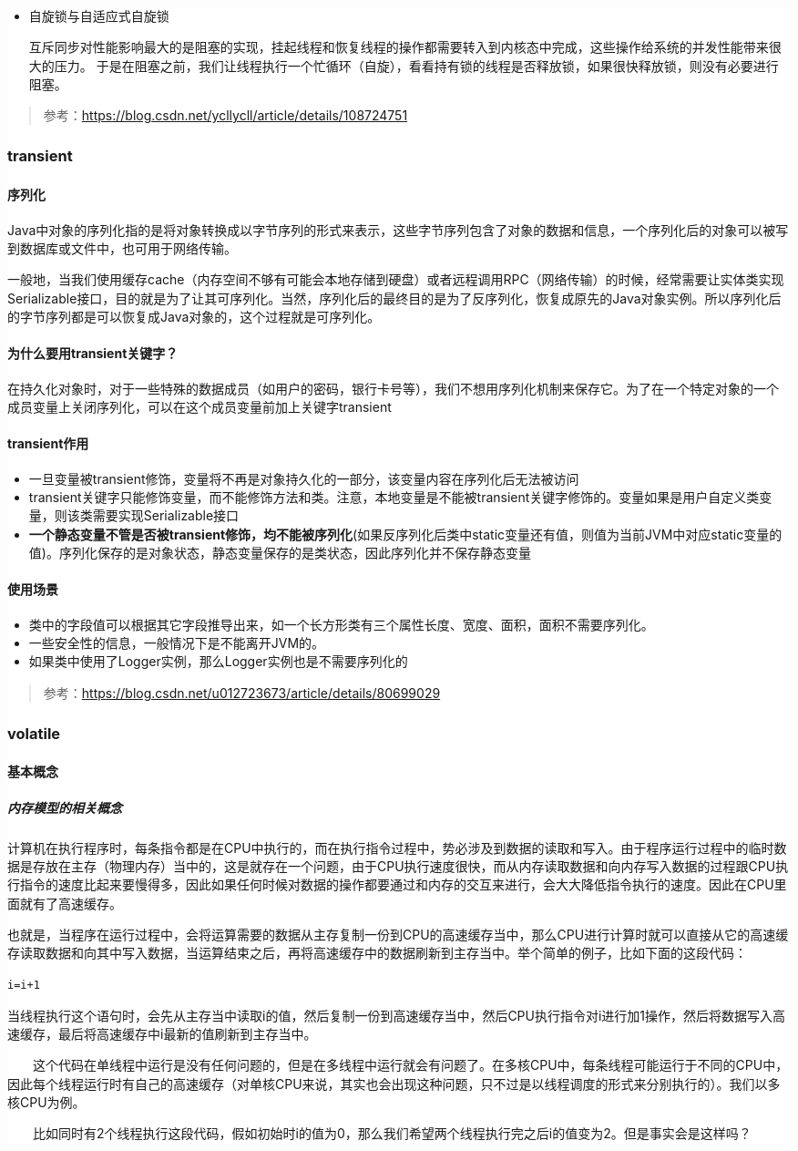 - 自旋锁与自适应式自旋锁

  互斥同步对性能影响最大的是阻塞的实现，挂起线程和恢复线程的操作都需要转入到内核态中完成，这些操作给系统的并发性能带来很大的压力。
  于是在阻塞之前，我们让线程执行一个忙循环（自旋），看看持有锁的线程是否释放锁，如果很快释放锁，则没有必要进行阻塞。

> 参考：https://blog.csdn.net/ycllycll/article/details/108724751

### transient

#### 序列化

Java中对象的序列化指的是将对象转换成以字节序列的形式来表示，这些字节序列包含了对象的数据和信息，一个序列化后的对象可以被写到数据库或文件中，也可用于网络传输。

一般地，当我们使用缓存cache（内存空间不够有可能会本地存储到硬盘）或者远程调用RPC（网络传输）的时候，经常需要让实体类实现Serializable接口，目的就是为了让其可序列化。当然，序列化后的最终目的是为了反序列化，恢复成原先的Java对象实例。所以序列化后的字节序列都是可以恢复成Java对象的，这个过程就是可序列化。

#### 为什么要用transient关键字？

在持久化对象时，对于一些特殊的数据成员（如用户的密码，银行卡号等），我们不想用序列化机制来保存它。为了在一个特定对象的一个成员变量上关闭序列化，可以在这个成员变量前加上关键字transient

#### transient作用

- 一旦变量被transient修饰，变量将不再是对象持久化的一部分，该变量内容在序列化后无法被访问
- transient关键字只能修饰变量，而不能修饰方法和类。注意，本地变量是不能被transient关键字修饰的。变量如果是用户自定义类变量，则该类需要实现Serializable接口
- **一个静态变量不管是否被transient修饰，均不能被序列化**(如果反序列化后类中static变量还有值，则值为当前JVM中对应static变量的值)。序列化保存的是对象状态，静态变量保存的是类状态，因此序列化并不保存静态变量

#### 使用场景

- 类中的字段值可以根据其它字段推导出来，如一个长方形类有三个属性长度、宽度、面积，面积不需要序列化。
- 一些安全性的信息，一般情况下是不能离开JVM的。
- 如果类中使用了Logger实例，那么Logger实例也是不需要序列化的

> 参考：https://blog.csdn.net/u012723673/article/details/80699029

### volatile

#### 基本概念

##### 内存模型的相关概念

计算机在执行程序时，每条指令都是在CPU中执行的，而在执行指令过程中，势必涉及到数据的读取和写入。由于程序运行过程中的临时数据是存放在主存（物理内存）当中的，这是就存在一个问题，由于CPU执行速度很快，而从内存读取数据和向内存写入数据的过程跟CPU执行指令的速度比起来要慢得多，因此如果任何时候对数据的操作都要通过和内存的交互来进行，会大大降低指令执行的速度。因此在CPU里面就有了高速缓存。

也就是，当程序在运行过程中，会将运算需要的数据从主存复制一份到CPU的高速缓存当中，那么CPU进行计算时就可以直接从它的高速缓存读取数据和向其中写入数据，当运算结束之后，再将高速缓存中的数据刷新到主存当中。举个简单的例子，比如下面的这段代码：

```
i=i+1
```

当线程执行这个语句时，会先从主存当中读取i的值，然后复制一份到高速缓存当中，然后CPU执行指令对i进行加1操作，然后将数据写入高速缓存，最后将高速缓存中i最新的值刷新到主存当中。

　　这个代码在单线程中运行是没有任何问题的，但是在多线程中运行就会有问题了。在多核CPU中，每条线程可能运行于不同的CPU中，因此每个线程运行时有自己的高速缓存（对单核CPU来说，其实也会出现这种问题，只不过是以线程调度的形式来分别执行的）。我们以多核CPU为例。

　　比如同时有2个线程执行这段代码，假如初始时i的值为0，那么我们希望两个线程执行完之后i的值变为2。但是事实会是这样吗？
